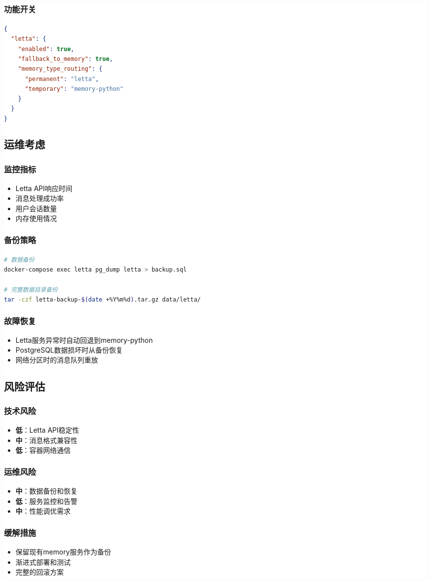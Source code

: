 ### 功能开关
```json
{
  "letta": {
    "enabled": true,
    "fallback_to_memory": true,
    "memory_type_routing": {
      "permanent": "letta",
      "temporary": "memory-python"
    }
  }
}
```

## 运维考虑

### 监控指标
- Letta API响应时间
- 消息处理成功率
- 用户会话数量
- 内存使用情况

### 备份策略
```bash
# 数据备份
docker-compose exec letta pg_dump letta > backup.sql

# 完整数据目录备份
tar -czf letta-backup-$(date +%Y%m%d).tar.gz data/letta/
```

### 故障恢复
- Letta服务异常时自动回退到memory-python
- PostgreSQL数据损坏时从备份恢复
- 网络分区时的消息队列重放

## 风险评估

### 技术风险
- **低**：Letta API稳定性
- **中**：消息格式兼容性
- **低**：容器网络通信

### 运维风险  
- **中**：数据备份和恢复
- **低**：服务监控和告警
- **中**：性能调优需求

### 缓解措施
- 保留现有memory服务作为备份
- 渐进式部署和测试
- 完整的回滚方案
